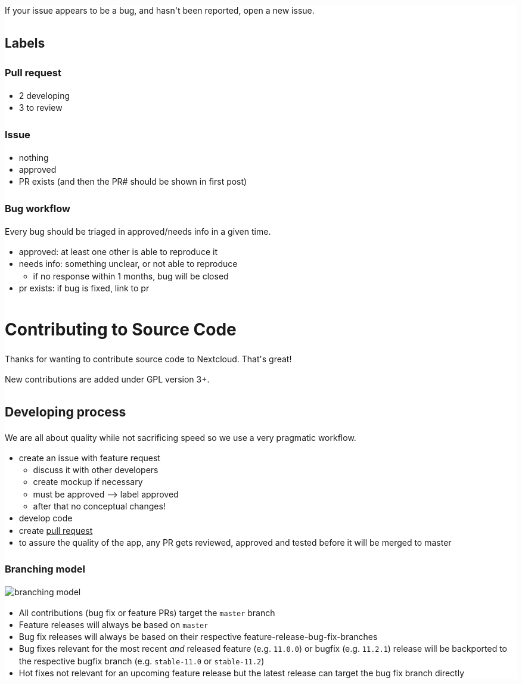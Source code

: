 If your issue appears to be a bug, and hasn't been reported, open a new issue.

## Labels

### Pull request

* 2 developing
* 3 to review

### Issue

* nothing
* approved
* PR exists (and then the PR# should be shown in first post)

### Bug workflow

Every bug should be triaged in approved/needs info in a given time.
* approved: at least one other is able to reproduce it
* needs info: something unclear, or not able to reproduce
  * if no response within 1 months, bug will be closed
* pr exists: if bug is fixed, link to pr

# Contributing to Source Code

Thanks for wanting to contribute source code to Nextcloud. That's great!

New contributions are added under GPL version 3+.

## Developing process

We are all about quality while not sacrificing speed so we use a very pragmatic workflow.

* create an issue with feature request
    * discuss it with other developers
    * create mockup if necessary
    * must be approved --> label approved
    * after that no conceptual changes!
* develop code
* create [pull request](https://github.com/nextcloud/talk-android/pulls)
* to assure the quality of the app, any PR gets reviewed, approved and tested before it will be merged to master

### Branching model

![branching model](/doc/branching.png "Branching Model")
* All contributions (bug fix or feature PRs) target the ```master``` branch
* Feature releases will always be based on ```master```
* Bug fix releases will always be based on their respective feature-release-bug-fix-branches
* Bug fixes relevant for the most recent _and_ released feature (e.g. ```11.0.0```) or bugfix (e.g. ```11.2.1```) release will be backported to the respective bugfix branch (e.g. ```stable-11.0``` or ```stable-11.2```)
* Hot fixes not relevant for an upcoming feature release but the latest release can target the bug fix branch directly
